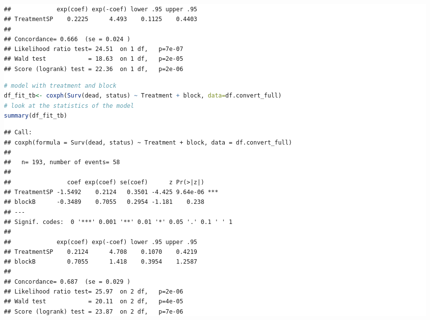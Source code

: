     ##             exp(coef) exp(-coef) lower .95 upper .95
    ## TreatmentSP    0.2225      4.493    0.1125    0.4403
    ## 
    ## Concordance= 0.666  (se = 0.024 )
    ## Likelihood ratio test= 24.51  on 1 df,   p=7e-07
    ## Wald test            = 18.63  on 1 df,   p=2e-05
    ## Score (logrank) test = 22.36  on 1 df,   p=2e-06

``` r
# model with treatment and block 
df_fit_tb<- coxph(Surv(dead, status) ~ Treatment + block, data=df.convert_full)
# look at the statistics of the model
summary(df_fit_tb)
```

    ## Call:
    ## coxph(formula = Surv(dead, status) ~ Treatment + block, data = df.convert_full)
    ## 
    ##   n= 193, number of events= 58 
    ## 
    ##                coef exp(coef) se(coef)      z Pr(>|z|)    
    ## TreatmentSP -1.5492    0.2124   0.3501 -4.425 9.64e-06 ***
    ## blockB      -0.3489    0.7055   0.2954 -1.181    0.238    
    ## ---
    ## Signif. codes:  0 '***' 0.001 '**' 0.01 '*' 0.05 '.' 0.1 ' ' 1
    ## 
    ##             exp(coef) exp(-coef) lower .95 upper .95
    ## TreatmentSP    0.2124      4.708    0.1070    0.4219
    ## blockB         0.7055      1.418    0.3954    1.2587
    ## 
    ## Concordance= 0.687  (se = 0.029 )
    ## Likelihood ratio test= 25.97  on 2 df,   p=2e-06
    ## Wald test            = 20.11  on 2 df,   p=4e-05
    ## Score (logrank) test = 23.87  on 2 df,   p=7e-06
